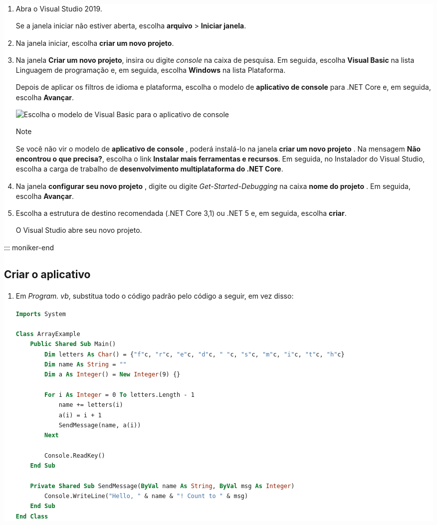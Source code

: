 1. Abra o Visual Studio 2019.

   Se a janela iniciar não estiver aberta, escolha **arquivo** > **Iniciar janela**.

1. Na janela iniciar, escolha **criar um novo projeto**.

1. Na janela **Criar um novo projeto**, insira ou digite *console* na caixa de pesquisa. Em seguida, escolha **Visual Basic** na lista Linguagem de programação e, em seguida, escolha **Windows** na lista Plataforma. 

   Depois de aplicar os filtros de idioma e plataforma, escolha o modelo de **aplicativo de console** para .NET Core e, em seguida, escolha **Avançar**.

   ![Escolha o modelo de Visual Basic para o aplicativo de console](../visual-basic/media/vs-2019/get-started-create-console-project.png)

   > [!NOTE]
   > Se você não vir o modelo de **aplicativo de console** , poderá instalá-lo na janela **criar um novo projeto** . Na mensagem **Não encontrou o que precisa?**, escolha o link **Instalar mais ferramentas e recursos**. Em seguida, no Instalador do Visual Studio, escolha a carga de trabalho de **desenvolvimento multiplataforma do .NET Core**.

1. Na janela **configurar seu novo projeto** , digite ou digite *Get-Started-Debugging* na caixa **nome do projeto** . Em seguida, escolha **Avançar**.

1. Escolha a estrutura de destino recomendada (.NET Core 3,1) ou .NET 5 e, em seguida, escolha **criar**.

   O Visual Studio abre seu novo projeto.
   
::: moniker-end

## <a name="create-the-application"></a>Criar o aplicativo

1. Em *Program. vb*, substitua todo o código padrão pelo código a seguir, em vez disso:

    ```vb
    Imports System

    Class ArrayExample
        Public Shared Sub Main()
            Dim letters As Char() = {"f"c, "r"c, "e"c, "d"c, " "c, "s"c, "m"c, "i"c, "t"c, "h"c}
            Dim name As String = ""
            Dim a As Integer() = New Integer(9) {}

            For i As Integer = 0 To letters.Length - 1
                name += letters(i)
                a(i) = i + 1
                SendMessage(name, a(i))
            Next

            Console.ReadKey()
        End Sub

        Private Shared Sub SendMessage(ByVal name As String, ByVal msg As Integer)
            Console.WriteLine("Hello, " & name & "! Count to " & msg)
        End Sub
    End Class
    ```
